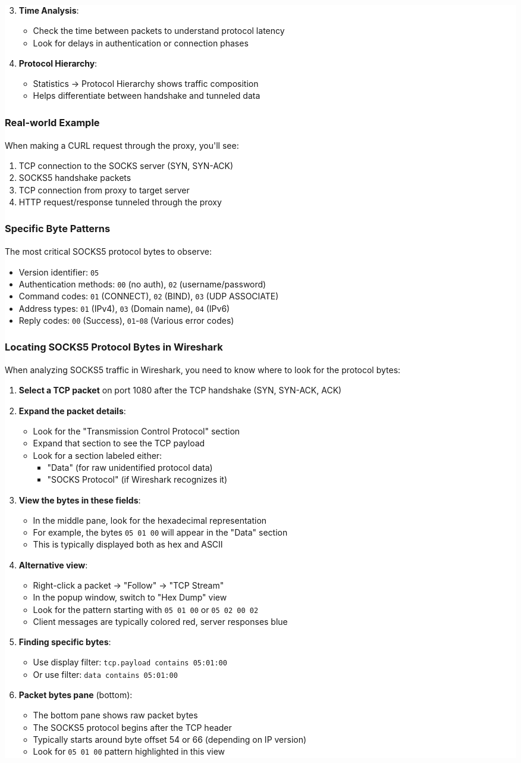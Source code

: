 3. **Time Analysis**:
   - Check the time between packets to understand protocol latency
   - Look for delays in authentication or connection phases

4. **Protocol Hierarchy**:
   - Statistics → Protocol Hierarchy shows traffic composition
   - Helps differentiate between handshake and tunneled data

### Real-world Example

When making a CURL request through the proxy, you'll see:
1. TCP connection to the SOCKS server (SYN, SYN-ACK)
2. SOCKS5 handshake packets
3. TCP connection from proxy to target server
4. HTTP request/response tunneled through the proxy

### Specific Byte Patterns

The most critical SOCKS5 protocol bytes to observe:
- Version identifier: `05`
- Authentication methods: `00` (no auth), `02` (username/password)
- Command codes: `01` (CONNECT), `02` (BIND), `03` (UDP ASSOCIATE)
- Address types: `01` (IPv4), `03` (Domain name), `04` (IPv6)
- Reply codes: `00` (Success), `01`-`08` (Various error codes)

### Locating SOCKS5 Protocol Bytes in Wireshark

When analyzing SOCKS5 traffic in Wireshark, you need to know where to look for the protocol bytes:

1. **Select a TCP packet** on port 1080 after the TCP handshake (SYN, SYN-ACK, ACK)

2. **Expand the packet details**:
   - Look for the "Transmission Control Protocol" section
   - Expand that section to see the TCP payload
   - Look for a section labeled either:
     - "Data" (for raw unidentified protocol data)
     - "SOCKS Protocol" (if Wireshark recognizes it)

3. **View the bytes in these fields**:
   - In the middle pane, look for the hexadecimal representation
   - For example, the bytes `05 01 00` will appear in the "Data" section
   - This is typically displayed both as hex and ASCII

4. **Alternative view**:
   - Right-click a packet → "Follow" → "TCP Stream"
   - In the popup window, switch to "Hex Dump" view
   - Look for the pattern starting with `05 01 00` or `05 02 00 02`
   - Client messages are typically colored red, server responses blue

5. **Finding specific bytes**:
   - Use display filter: `tcp.payload contains 05:01:00`
   - Or use filter: `data contains 05:01:00`

6. **Packet bytes pane** (bottom):
   - The bottom pane shows raw packet bytes
   - The SOCKS5 protocol begins after the TCP header
   - Typically starts around byte offset 54 or 66 (depending on IP version)
   - Look for `05 01 00` pattern highlighted in this view
